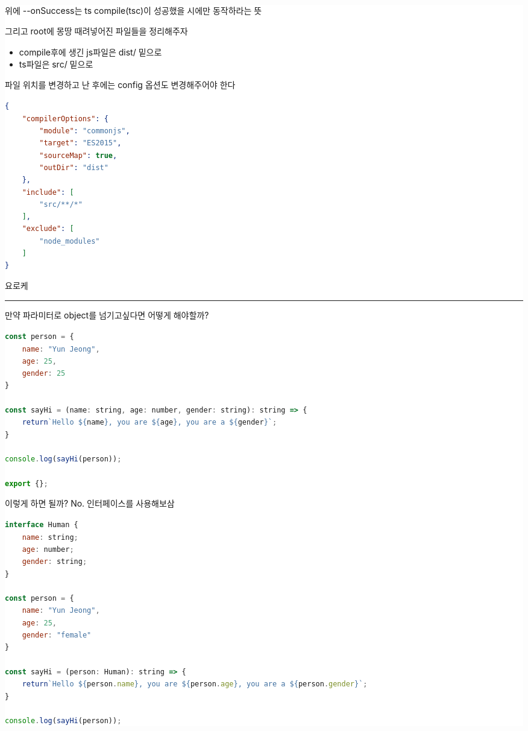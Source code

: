 위에 --onSuccess는 ts compile(tsc)이 성공했을 시에만 동작하라는 뜻

그리고 root에 몽땅 때려넣어진 파일들을 정리해주자

- compile후에 생긴 js파일은 dist/ 밑으로
- ts파일은 src/ 밑으로

파일 위치를 변경하고 난 후에는 config 옵션도 변경해주어야 한다

```json
{
    "compilerOptions": {
        "module": "commonjs",
        "target": "ES2015",
        "sourceMap": true,
        "outDir": "dist"
    },
    "include": [
        "src/**/*"
    ],
    "exclude": [
        "node_modules"
    ]
}
```

요로케

---

만약 파라미터로 object를 넘기고싶다면 어떻게 해야할까?

```javascript
const person = {
    name: "Yun Jeong",
    age: 25,
    gender: 25
}

const sayHi = (name: string, age: number, gender: string): string => {
    return`Hello ${name}, you are ${age}, you are a ${gender}`;
}

console.log(sayHi(person));

export {};
```

이렇게 하면 될까? No. 인터페이스를 사용해보삼

```javascript
interface Human {
    name: string;
    age: number;
    gender: string;
}

const person = {
    name: "Yun Jeong",
    age: 25,
    gender: "female"
}

const sayHi = (person: Human): string => {
    return`Hello ${person.name}, you are ${person.age}, you are a ${person.gender}`;
}

console.log(sayHi(person));

```